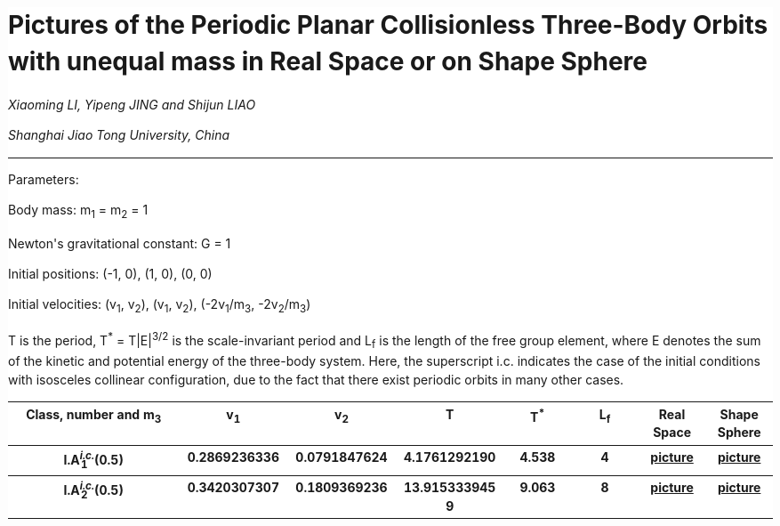 <h1>Pictures of the Periodic Planar Collisionless Three-Body Orbits with unequal mass in Real Space or on Shape Sphere</h1>

<address>
<p>Xiaoming LI, Yipeng JING and Shijun LIAO</p>
<p>Shanghai Jiao Tong University, China</p>
</address>

<hr>

<p>Parameters:</p>
<p>Body mass:  m<sub>1</sub> = m<sub>2</sub> = 1</p>
<p>Newton's gravitational constant: G = 1</p>
<p>Initial positions: (-1, 0), (1, 0), (0, 0)</p>
<p>Initial velocities: (v<sub>1</sub>, v<sub>2</sub>), (v<sub>1</sub>, v<sub>2</sub>), (-2v<sub>1</sub>/m<sub>3</sub>, -2v<sub>2</sub>/m<sub>3</sub>) </p>
<p>T is the period, T<sup>*</sup> = T|E|<sup>3/2</sup> is the scale-invariant period and L<sub>f</sub> is the length of the free group element, where E denotes the sum of the kinetic and potential energy of the three-body system. Here, the superscript i.c. indicates the case of the initial conditions with isosceles collinear
configuration, due to the fact that there exist periodic orbits in many other cases.</p>

<body>
    <table>
        <tbody><tr>
            <th width="300">Class, number and m<sub>3</sub></th>
            <th width="180">v<sub>1</sub></th>
            <th width="180">v<sub>2</sub></th>
            <th width="180">T</th>
            <th width="100">T<sup>*</sup></th>
            <th width="100">L<sub>f</sub></th>
            <th width="100">Real Space</th>
            <th width="100">Shape Sphere</th>
        </tr>

<tr>
<th>I.A<sup><i><i>i.c.</i></i></sup><sub style="margin-left:-15px">1</sub> &nbsp;(0.5)</th>
<th>    0.2869236336</th>
<th>    0.0791847624</th>
<th>    4.1761292190</th>
<th>     4.538</th>
<th>4</th>
<th>
<a href="https://github.com/sjtu-liao/three-body/blob/main/unequal-mass-data/I.A-0.5-1.png" target="_blank">picture</a>
</th>
<th>
<a href="https://github.com/sjtu-liao/three-body/blob/main/unequal-mass-data/sphere_I.A-0.5-1.png" target="_blank">picture</a>
</th>
<tr>
<th>I.A<sup><i><i>i.c.</i></i></sup><sub style="margin-left:-15px">2</sub> &nbsp;(0.5)</th>
<th>    0.3420307307</th>
<th>    0.1809369236</th>
<th>   13.9153339459</th>
<th>     9.063</th>
<th>8</th>
<th>
<a href="https://github.com/sjtu-liao/three-body/blob/main/unequal-mass-data/I.A-0.5-2.png" target="_blank">picture</a>
</th>
<th>
<a href="https://github.com/sjtu-liao/three-body/blob/main/unequal-mass-data/sphere_I.A-0.5-2.png" target="_blank">picture</a>
</th>
<tr>